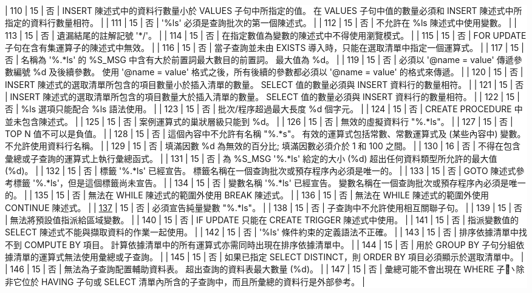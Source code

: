|    110    |    15    |    否    |    INSERT 陳述式中的資料行數量小於 VALUES 子句中所指定的值。 在 VALUES 子句中值的數量必須和 INSERT 陳述式中所指定的資料行數量相符。    |
|    111    |    15    |    否    |    '%ls' 必須是查詢批次的第一個陳述式。    |
|    112    |    15    |    否    |    不允許在 %ls 陳述式中使用變數。    |
|    113    |    15    |    否    |    遺漏結尾的註解記號 '*/'。    |
|    114    |    15    |    否    |    在指定數值為變數的陳述式中不得使用瀏覽模式。    |
|    115    |    15    |    否    |    FOR UPDATE 子句在含有集運算子的陳述式中無效。    |
|    116    |    15    |    否    |    當子查詢並未由 EXISTS 導入時，只能在選取清單中指定一個運算式。    |
|    117    |    15    |    否    |    名稱為 '%.*ls' 的 %S_MSG 中含有大於前置詞最大數目的前置詞。 最大值為 %d。    |
|    119    |    15    |    否    |    必須以 '\@name = value' 傳遞參數編號 %d 及後續參數。 使用 '\@name = value' 格式之後，所有後續的參數都必須以 '\@name = value' 的格式來傳遞。    |
|    120    |    15    |    否    |    INSERT 陳述式的選取清單所包含的項目數量小於插入清單的數量。 SELECT 值的數量必須與 INSERT 資料行的數量相符。    |
|    121    |    15    |    否    |    INSERT 陳述式的選取清單所包含的項目數量大於插入清單的數量。 SELECT 值的數量必須與 INSERT 資料行的數量相符。    |
|    122    |    15    |    否    |    %ls 選項只能配合 %ls 語法使用。    |
|    123    |    15    |    否    |    批次/程序超過最大長度 %d 個字元。    |
|    124    |    15    |    否    |    CREATE PROCEDURE 中並未包含陳述式。    |
|    125    |    15    |    否    |    案例運算式的巢狀層級只能到 %d。    |
|    126    |    15    |    否    |    無效的虛擬資料行 "%.*ls"。    |
|    127    |    15    |    否    |    TOP N 值不可以是負值。    |
|    128    |    15    |    否    |    這個內容中不允許有名稱 "%.*s"。 有效的運算式包括常數、常數運算式及 (某些內容中) 變數。 不允許使用資料行名稱。    |
|    129    |    15    |    否    |    填滿因數 %d 為無效的百分比; 填滿因數必須介於 1 和 100 之間。    |
|    130    |    16    |    否    |    不得在包含彙總或子查詢的運算式上執行彙總函式。    |
|    131    |    15    |    否    |    為 %S_MSG '%.*ls' 給定的大小 (%d) 超出任何資料類型所允許的最大值 (%d)。    |
|    132    |    15    |    否    |    標籤 '%.*ls' 已經宣告。 標籤名稱在一個查詢批次或預存程序內必須是唯一的。    |
|    133    |    15    |    否    |    GOTO 陳述式參考標籤 '%.*ls'，但是這個標籤尚未宣告。    |
|    134    |    15    |    否    |    變數名稱 '%.*ls' 已經宣告。 變數名稱在一個查詢批次或預存程序內必須是唯一的。    |
|    135    |    15    |    否    |    無法在 WHILE 陳述式的範圍外使用 BREAK 陳述式。    |
|    136    |    15    |    否    |    無法在 WHILE 陳述式的範圍外使用 CONTINUE 陳述式。    |
|    [137](mssqlserver-137-database-engine-error.md)    |    15    |    否    |    必須宣告純量變數 "%.*ls"。    |
|    138    |    15    |    否    |    子查詢中不允許使用相互關聯子句。    |
|    139    |    15    |    否    |    無法將預設值指派給區域變數。    |
|    140    |    15    |    否    |    IF UPDATE 只能在 CREATE TRIGGER 陳述式中使用。    |
|    141    |    15    |    否    |    指派變數值的 SELECT 陳述式不能與擷取資料的作業一起使用。    |
|    142    |    15    |    否    |    '%ls' 條件約束的定義語法不正確。    |
|    143    |    15    |    否    |    排序依據清單中找不到 COMPUTE BY 項目。 計算依據清單中的所有運算式亦需同時出現在排序依據清單中。    |
|    144    |    15    |    否    |    用於 GROUP BY 子句分組依據清單的運算式無法使用彙總或子查詢。    |
|    145    |    15    |    否    |    如果已指定 SELECT DISTINCT，則 ORDER BY 項目必須顯示於選取清單中。    |
|    146    |    15    |    否    |    無法為子查詢配置輔助資料表。 超出查詢的資料表最大數量 (%d)。    |
|    147    |    15    |    否    |    彙總可能不會出現在 WHERE 子句ͯ܌除非它位於 HAVING 子句或 SELECT 清單內所含的子查詢中，而且所彙總的資料行是外部參考。    |